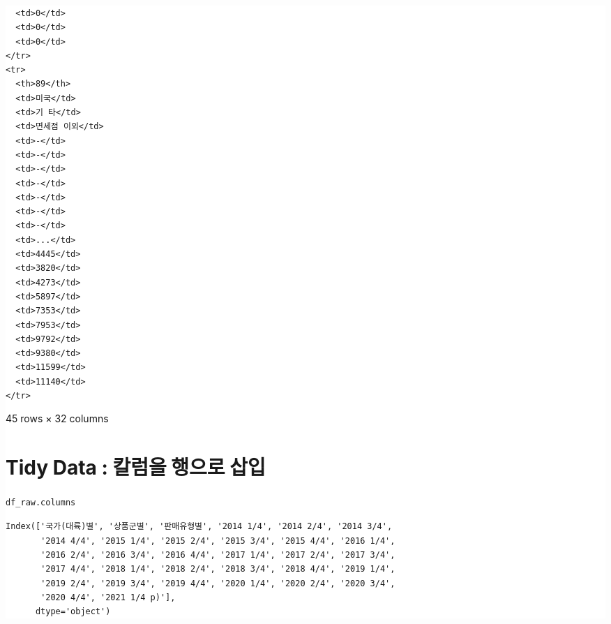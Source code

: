       <td>0</td>
      <td>0</td>
      <td>0</td>
    </tr>
    <tr>
      <th>89</th>
      <td>미국</td>
      <td>기 타</td>
      <td>면세점 이외</td>
      <td>-</td>
      <td>-</td>
      <td>-</td>
      <td>-</td>
      <td>-</td>
      <td>-</td>
      <td>-</td>
      <td>...</td>
      <td>4445</td>
      <td>3820</td>
      <td>4273</td>
      <td>5897</td>
      <td>7353</td>
      <td>7953</td>
      <td>9792</td>
      <td>9380</td>
      <td>11599</td>
      <td>11140</td>
    </tr>
  </tbody>
</table>
<p>45 rows × 32 columns</p>
</div>



# Tidy Data : 칼럼을 행으로 삽입


```python
df_raw.columns
```




    Index(['국가(대륙)별', '상품군별', '판매유형별', '2014 1/4', '2014 2/4', '2014 3/4',
           '2014 4/4', '2015 1/4', '2015 2/4', '2015 3/4', '2015 4/4', '2016 1/4',
           '2016 2/4', '2016 3/4', '2016 4/4', '2017 1/4', '2017 2/4', '2017 3/4',
           '2017 4/4', '2018 1/4', '2018 2/4', '2018 3/4', '2018 4/4', '2019 1/4',
           '2019 2/4', '2019 3/4', '2019 4/4', '2020 1/4', '2020 2/4', '2020 3/4',
           '2020 4/4', '2021 1/4 p)'],
          dtype='object')


